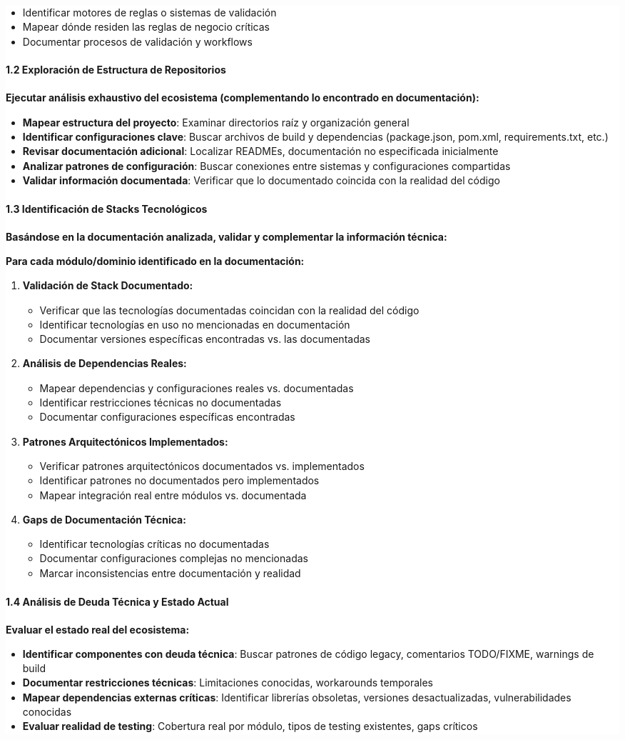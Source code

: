 - Identificar motores de reglas o sistemas de validación
- Mapear dónde residen las reglas de negocio críticas
- Documentar procesos de validación y workflows

#### 1.2 Exploración de Estructura de Repositorios

**Ejecutar análisis exhaustivo del ecosistema (complementando lo encontrado en documentación):**

- **Mapear estructura del proyecto**: Examinar directorios raíz y organización general
- **Identificar configuraciones clave**: Buscar archivos de build y dependencias (package.json, pom.xml, requirements.txt, etc.)
- **Revisar documentación adicional**: Localizar READMEs, documentación no especificada inicialmente
- **Analizar patrones de configuración**: Buscar conexiones entre sistemas y configuraciones compartidas
- **Validar información documentada**: Verificar que lo documentado coincida con la realidad del código

#### 1.3 Identificación de Stacks Tecnológicos

**Basándose en la documentación analizada, validar y complementar la información técnica:**

**Para cada módulo/dominio identificado en la documentación:**

1. **Validación de Stack Documentado:**
   - Verificar que las tecnologías documentadas coincidan con la realidad del código
   - Identificar tecnologías en uso no mencionadas en documentación
   - Documentar versiones específicas encontradas vs. las documentadas

2. **Análisis de Dependencias Reales:**
   - Mapear dependencias y configuraciones reales vs. documentadas
   - Identificar restricciones técnicas no documentadas
   - Documentar configuraciones específicas encontradas

3. **Patrones Arquitectónicos Implementados:**
   - Verificar patrones arquitectónicos documentados vs. implementados
   - Identificar patrones no documentados pero implementados
   - Mapear integración real entre módulos vs. documentada

4. **Gaps de Documentación Técnica:**
   - Identificar tecnologías críticas no documentadas
   - Documentar configuraciones complejas no mencionadas
   - Marcar inconsistencias entre documentación y realidad

#### 1.4 Análisis de Deuda Técnica y Estado Actual

**Evaluar el estado real del ecosistema:**

- **Identificar componentes con deuda técnica**: Buscar patrones de código legacy, comentarios TODO/FIXME, warnings de build
- **Documentar restricciones técnicas**: Limitaciones conocidas, workarounds temporales
- **Mapear dependencias externas críticas**: Identificar librerías obsoletas, versiones desactualizadas, vulnerabilidades conocidas
- **Evaluar realidad de testing**: Cobertura real por módulo, tipos de testing existentes, gaps críticos
